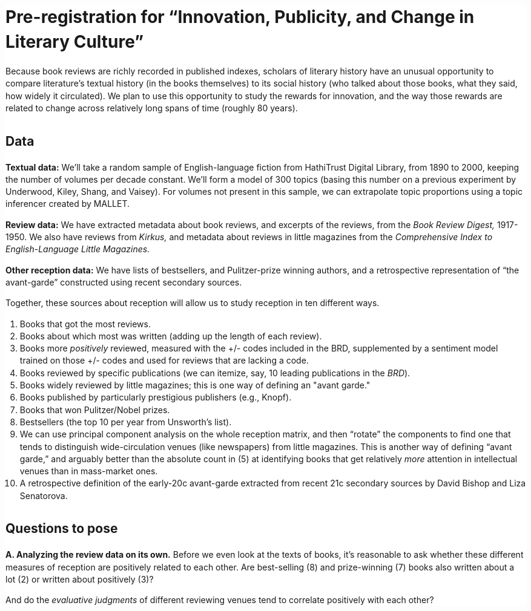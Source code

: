 # Pre-registration for “Innovation, Publicity, and Change in Literary Culture”

Because book reviews are richly recorded in published indexes, scholars of literary history have an unusual opportunity to compare literature’s textual history (in the books themselves) to its social history (who talked about those books, what they said, how widely it circulated). We plan to use this opportunity to study the rewards for innovation, and the way those rewards are related to change across relatively long spans of time (roughly 80 years).

## Data

**Textual data:** We’ll take a random sample of English-language fiction from HathiTrust Digital Library, from 1890 to 2000, keeping the number of volumes per decade constant. We’ll form a model of 300 topics (basing this number on a previous experiment by Underwood, Kiley, Shang, and Vaisey). For volumes not present in this sample, we can extrapolate topic proportions using a topic inferencer created by MALLET.

**Review data:** We have extracted metadata about book reviews, and excerpts of the reviews, from the _Book Review Digest,_ 1917-1950. We also have reviews from _Kirkus,_ and metadata about reviews in little magazines from the _Comprehensive Index to English-Language Little Magazines._

**Other reception data:** We have lists of bestsellers, and Pulitzer-prize winning authors, and a retrospective representation of “the avant-garde” constructed using recent secondary sources.

Together, these sources about reception will allow us to study reception in ten different ways.

1. Books that got the most reviews.
2. Books about which most was written (adding up the length of each review).
3. Books more _positively_ reviewed, measured with the +/- codes included in the BRD, supplemented by a sentiment model trained on those +/- codes and used for reviews that are lacking a code.
4. Books reviewed by specific publications (we can itemize, say, 10 leading publications in the _BRD_).
5. Books widely reviewed by little magazines; this is one way of defining an "avant garde."
6. Books published by particularly prestigious publishers (e.g., Knopf).
7. Books that won Pulitzer/Nobel prizes.
8. Bestsellers (the top 10 per year from Unsworth’s list).
9. We can use principal component analysis on the whole reception matrix, and then “rotate” the components to find one that tends to distinguish wide-circulation venues (like newspapers) from little magazines. This is another way of defining “avant garde,” and arguably better than the absolute count in (5) at identifying books that get relatively _more_ attention in intellectual venues than in mass-market ones.
10. A retrospective definition of the early-20c avant-garde extracted from recent 21c secondary sources by David Bishop and Liza Senatorova.

## Questions to pose

**A. Analyzing the review data on its own.** Before we even look at the texts of books, it’s reasonable to ask whether these different measures of reception are positively related to each other. Are best-selling (8) and prize-winning (7) books also written about a lot (2) or written about positively (3)?

And do the _evaluative judgments_ of different reviewing venues tend to correlate positively with each other?
